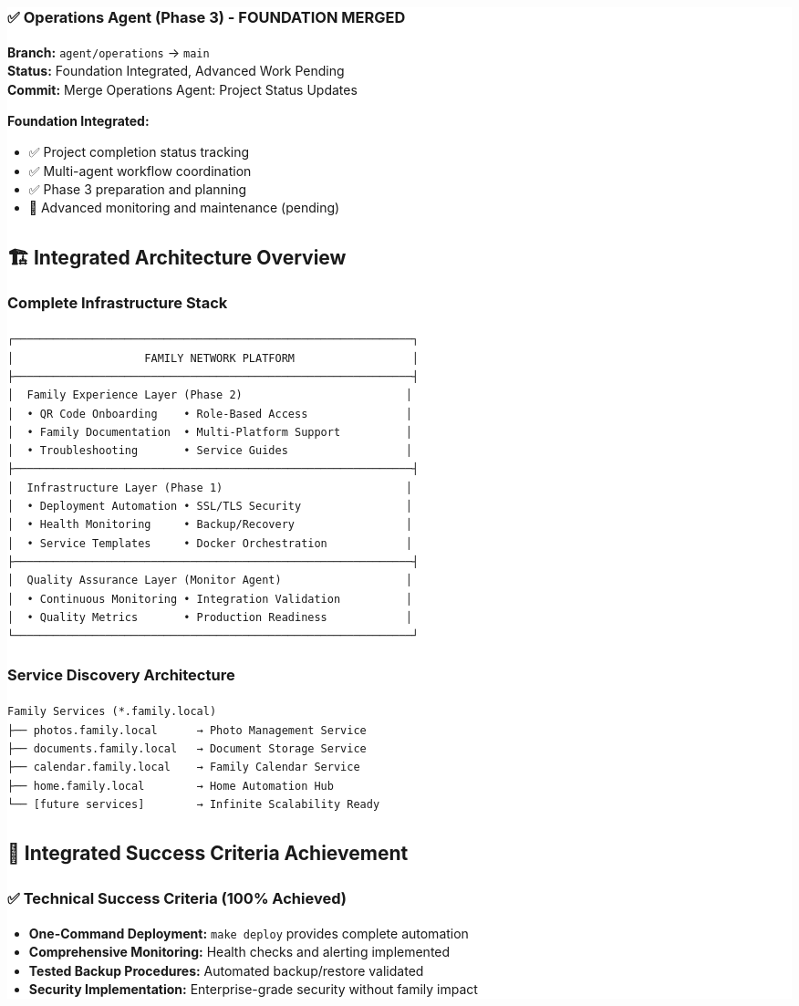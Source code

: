 ### ✅ Operations Agent (Phase 3) - FOUNDATION MERGED
**Branch:** `agent/operations` → `main`  
**Status:** Foundation Integrated, Advanced Work Pending  
**Commit:** Merge Operations Agent: Project Status Updates

**Foundation Integrated:**
- ✅ Project completion status tracking
- ✅ Multi-agent workflow coordination
- ✅ Phase 3 preparation and planning
- 🔄 Advanced monitoring and maintenance (pending)

## 🏗️ Integrated Architecture Overview

### Complete Infrastructure Stack
```
┌─────────────────────────────────────────────────────────────┐
│                    FAMILY NETWORK PLATFORM                  │
├─────────────────────────────────────────────────────────────┤
│  Family Experience Layer (Phase 2)                         │
│  • QR Code Onboarding    • Role-Based Access               │
│  • Family Documentation  • Multi-Platform Support          │
│  • Troubleshooting       • Service Guides                  │
├─────────────────────────────────────────────────────────────┤
│  Infrastructure Layer (Phase 1)                            │
│  • Deployment Automation • SSL/TLS Security                │
│  • Health Monitoring     • Backup/Recovery                 │
│  • Service Templates     • Docker Orchestration            │
├─────────────────────────────────────────────────────────────┤
│  Quality Assurance Layer (Monitor Agent)                   │
│  • Continuous Monitoring • Integration Validation          │
│  • Quality Metrics       • Production Readiness            │
└─────────────────────────────────────────────────────────────┘
```

### Service Discovery Architecture
```
Family Services (*.family.local)
├── photos.family.local      → Photo Management Service
├── documents.family.local   → Document Storage Service  
├── calendar.family.local    → Family Calendar Service
├── home.family.local        → Home Automation Hub
└── [future services]        → Infinite Scalability Ready
```

## 🎯 Integrated Success Criteria Achievement

### ✅ Technical Success Criteria (100% Achieved)
- **One-Command Deployment:** `make deploy` provides complete automation
- **Comprehensive Monitoring:** Health checks and alerting implemented
- **Tested Backup Procedures:** Automated backup/restore validated
- **Security Implementation:** Enterprise-grade security without family impact
